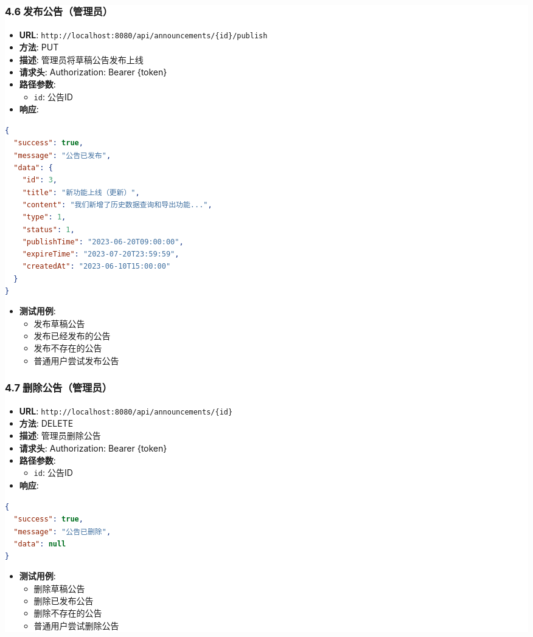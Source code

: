 ### 4.6 发布公告（管理员）
- **URL**: `http://localhost:8080/api/announcements/{id}/publish`
- **方法**: PUT
- **描述**: 管理员将草稿公告发布上线
- **请求头**: Authorization: Bearer {token}
- **路径参数**:
  - `id`: 公告ID
- **响应**:
```json
{
  "success": true,
  "message": "公告已发布",
  "data": {
    "id": 3,
    "title": "新功能上线（更新）",
    "content": "我们新增了历史数据查询和导出功能...",
    "type": 1,
    "status": 1,
    "publishTime": "2023-06-20T09:00:00",
    "expireTime": "2023-07-20T23:59:59",
    "createdAt": "2023-06-10T15:00:00"
  }
}
```
- **测试用例**:
  - 发布草稿公告
  - 发布已经发布的公告
  - 发布不存在的公告
  - 普通用户尝试发布公告

### 4.7 删除公告（管理员）
- **URL**: `http://localhost:8080/api/announcements/{id}`
- **方法**: DELETE
- **描述**: 管理员删除公告
- **请求头**: Authorization: Bearer {token}
- **路径参数**:
  - `id`: 公告ID
- **响应**:
```json
{
  "success": true,
  "message": "公告已删除",
  "data": null
}
```
- **测试用例**:
  - 删除草稿公告
  - 删除已发布公告
  - 删除不存在的公告
  - 普通用户尝试删除公告
